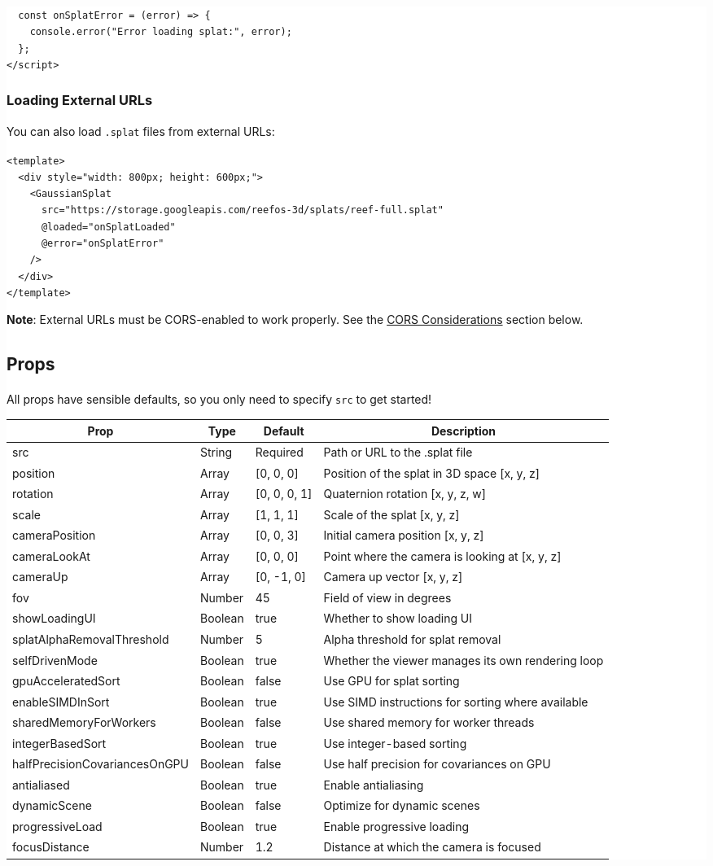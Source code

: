 ```vue
  const onSplatError = (error) => {
    console.error("Error loading splat:", error);
  };
</script>
```

### Loading External URLs

You can also load `.splat` files from external URLs:

```vue
<template>
  <div style="width: 800px; height: 600px;">
    <GaussianSplat
      src="https://storage.googleapis.com/reefos-3d/splats/reef-full.splat"
      @loaded="onSplatLoaded"
      @error="onSplatError"
    />
  </div>
</template>
```

**Note**: External URLs must be CORS-enabled to work properly. See the [CORS Considerations](#cors-considerations) section below.

## Props

All props have sensible defaults, so you only need to specify `src` to get started!

| Prop                          | Type    | Default      | Description                                       |
| ----------------------------- | ------- | ------------ | ------------------------------------------------- |
| src                           | String  | Required     | Path or URL to the .splat file                    |
| position                      | Array   | [0, 0, 0]    | Position of the splat in 3D space [x, y, z]       |
| rotation                      | Array   | [0, 0, 0, 1] | Quaternion rotation [x, y, z, w]                  |
| scale                         | Array   | [1, 1, 1]    | Scale of the splat [x, y, z]                      |
| cameraPosition                | Array   | [0, 0, 3]    | Initial camera position [x, y, z]                 |
| cameraLookAt                  | Array   | [0, 0, 0]    | Point where the camera is looking at [x, y, z]    |
| cameraUp                      | Array   | [0, -1, 0]   | Camera up vector [x, y, z]                        |
| fov                           | Number  | 45           | Field of view in degrees                          |
| showLoadingUI                 | Boolean | true         | Whether to show loading UI                        |
| splatAlphaRemovalThreshold    | Number  | 5            | Alpha threshold for splat removal                 |
| selfDrivenMode                | Boolean | true         | Whether the viewer manages its own rendering loop |
| gpuAcceleratedSort            | Boolean | false        | Use GPU for splat sorting                         |
| enableSIMDInSort              | Boolean | true         | Use SIMD instructions for sorting where available |
| sharedMemoryForWorkers        | Boolean | false        | Use shared memory for worker threads              |
| integerBasedSort              | Boolean | true         | Use integer-based sorting                         |
| halfPrecisionCovariancesOnGPU | Boolean | false        | Use half precision for covariances on GPU         |
| antialiased                   | Boolean | true         | Enable antialiasing                               |
| dynamicScene                  | Boolean | false        | Optimize for dynamic scenes                       |
| progressiveLoad               | Boolean | true         | Enable progressive loading                        |
| focusDistance                 | Number  | 1.2          | Distance at which the camera is focused           |